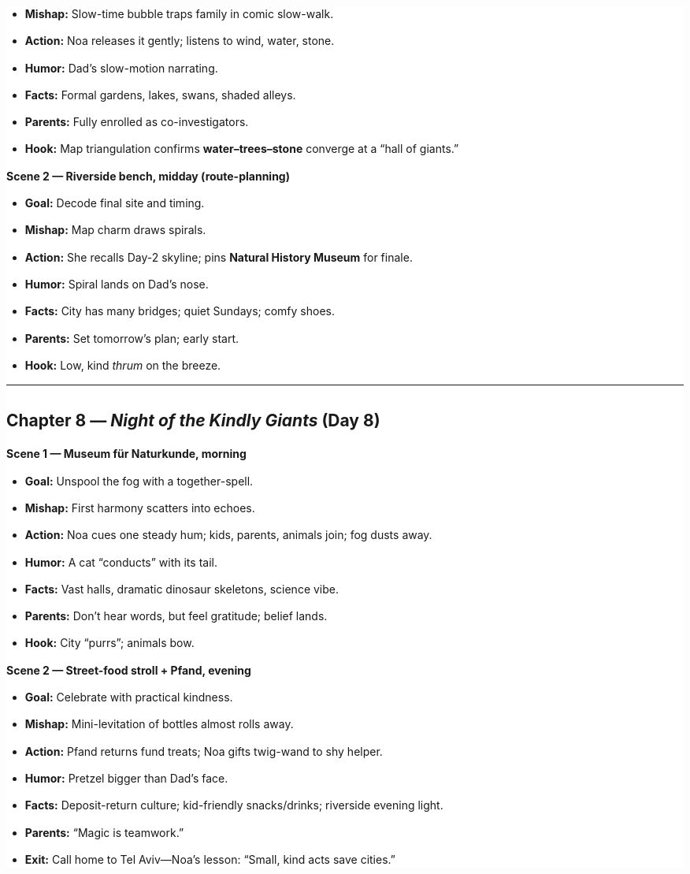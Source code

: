 - **Mishap:** Slow-time bubble traps family in comic slow-walk.

- **Action:** Noa releases it gently; listens to wind, water, stone.

- **Humor:** Dad’s slow-motion narrating.

- **Facts:** Formal gardens, lakes, swans, shaded alleys.

- **Parents:** Fully enrolled as co-investigators.

- **Hook:** Map triangulation confirms **water–trees–stone** converge at a “hall of giants.”

**Scene 2 — Riverside bench, midday (route-planning)**

- **Goal:** Decode final site and timing.

- **Mishap:** Map charm draws spirals.

- **Action:** She recalls Day-2 skyline; pins **Natural History Museum** for finale.

- **Humor:** Spiral lands on Dad’s nose.

- **Facts:** City has many bridges; quiet Sundays; comfy shoes.

- **Parents:** Set tomorrow’s plan; early start.

- **Hook:** Low, kind _thrum_ on the breeze.

***


## **Chapter 8 — _Night of the Kindly Giants_ (Day 8)**

**Scene 1 — Museum für Naturkunde, morning**

- **Goal:** Unspool the fog with a together-spell.

- **Mishap:** First harmony scatters into echoes.

- **Action:** Noa cues one steady hum; kids, parents, animals join; fog dusts away.

- **Humor:** A cat “conducts” with its tail.

- **Facts:** Vast halls, dramatic dinosaur skeletons, science vibe.

- **Parents:** Don’t hear words, but feel gratitude; belief lands.

- **Hook:** City “purrs”; animals bow.

**Scene 2 — Street-food stroll + Pfand, evening**

- **Goal:** Celebrate with practical kindness.

- **Mishap:** Mini-levitation of bottles almost rolls away.

- **Action:** Pfand returns fund treats; Noa gifts twig-wand to shy helper.

- **Humor:** Pretzel bigger than Dad’s face.

- **Facts:** Deposit-return culture; kid-friendly snacks/drinks; riverside evening light.

- **Parents:** “Magic is teamwork.”

- **Exit:** Call home to Tel Aviv—Noa’s lesson: “Small, kind acts save cities.”
